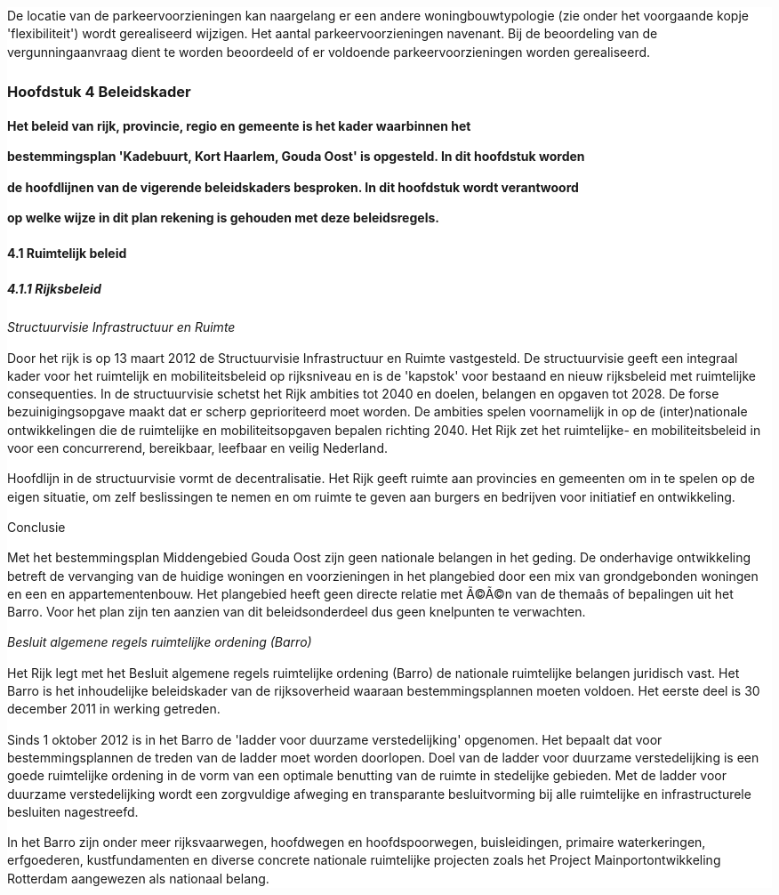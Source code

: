De locatie van de parkeervoorzieningen kan naargelang er een andere woningbouwtypologie (zie onder het voorgaande kopje 'flexibiliteit') wordt gerealiseerd wijzigen. Het aantal parkeervoorzieningen navenant. Bij de beoordeling van de vergunningaanvraag dient te worden beoordeeld of er voldoende parkeervoorzieningen worden gerealiseerd.

### Hoofdstuk 4 Beleidskader

**Het beleid van rijk, provincie, regio en gemeente is het kader waarbinnen het**

**bestemmingsplan 'Kadebuurt, Kort Haarlem, Gouda Oost' is opgesteld. In dit hoofdstuk worden**

**de hoofdlijnen van de vigerende beleidskaders besproken. In dit hoofdstuk wordt verantwoord**

**op welke wijze in dit plan rekening is gehouden met deze beleidsregels.**

#### 4\.1 Ruimtelijk beleid

##### 4\.1\.1 Rijksbeleid

*Structuurvisie Infrastructuur en Ruimte*

Door het rijk is op 13 maart 2012 de Structuurvisie Infrastructuur en Ruimte vastgesteld. De structuurvisie geeft een integraal kader voor het ruimtelijk en mobiliteitsbeleid op rijksniveau en is de 'kapstok' voor bestaand en nieuw rijksbeleid met ruimtelijke consequenties. In de structuurvisie schetst het Rijk ambities tot 2040 en doelen, belangen en opgaven tot 2028\. De forse bezuinigingsopgave maakt dat er scherp geprioriteerd moet worden. De ambities spelen voornamelijk in op de (inter)nationale ontwikkelingen die de ruimtelijke en mobiliteitsopgaven bepalen richting 2040\. Het Rijk zet het ruimtelijke\- en mobiliteitsbeleid in voor een concurrerend, bereikbaar, leefbaar en veilig Nederland.

Hoofdlijn in de structuurvisie vormt de decentralisatie. Het Rijk geeft ruimte aan provincies en gemeenten om in te spelen op de eigen situatie, om zelf beslissingen te nemen en om ruimte te geven aan burgers en bedrijven voor initiatief en ontwikkeling.

Conclusie

Met het bestemmingsplan Middengebied Gouda Oost zijn geen nationale belangen in het geding. De onderhavige ontwikkeling betreft de vervanging van de huidige woningen en voorzieningen in het plangebied door een mix van grondgebonden woningen en een en appartementenbouw. Het plangebied heeft geen directe relatie met Ã©Ã©n van de themaâs of bepalingen uit het Barro. Voor het plan zijn ten aanzien van dit beleidsonderdeel dus geen knelpunten te verwachten.

*Besluit algemene regels ruimtelijke ordening (Barro)*

Het Rijk legt met het Besluit algemene regels ruimtelijke ordening (Barro) de nationale ruimtelijke belangen juridisch vast. Het Barro is het inhoudelijke beleidskader van de rijksoverheid waaraan bestemmingsplannen moeten voldoen. Het eerste deel is 30 december 2011 in werking getreden.

Sinds 1 oktober 2012 is in het Barro de 'ladder voor duurzame verstedelijking' opgenomen. Het bepaalt dat voor bestemmingsplannen de treden van de ladder moet worden doorlopen. Doel van de ladder voor duurzame verstedelijking is een goede ruimtelijke ordening in de vorm van een optimale benutting van de ruimte in stedelijke gebieden. Met de ladder voor duurzame verstedelijking wordt een zorgvuldige afweging en transparante besluitvorming bij alle ruimtelijke en infrastructurele besluiten nagestreefd.

In het Barro zijn onder meer rijksvaarwegen, hoofdwegen en hoofdspoorwegen, buisleidingen, primaire waterkeringen, erfgoederen, kustfundamenten en diverse concrete nationale ruimtelijke projecten zoals het Project Mainportontwikkeling Rotterdam aangewezen als nationaal belang.
